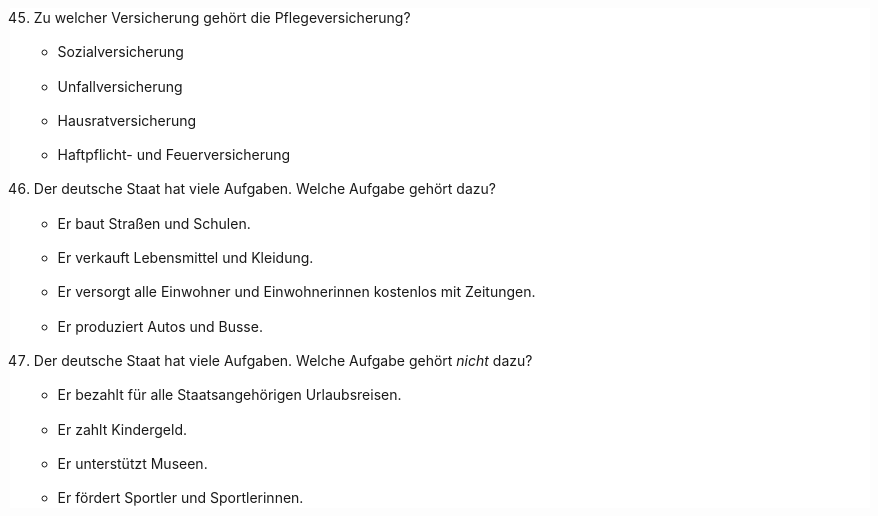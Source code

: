 




45. Zu welcher Versicherung gehört die Pflegeversicherung?

    *   Sozialversicherung




    *   Unfallversicherung




    *   Hausratversicherung




    *   Haftpflicht- und Feuerversicherung








46. Der deutsche Staat hat viele Aufgaben. Welche Aufgabe gehört dazu?

    *   Er baut Straßen und Schulen.




    *   Er verkauft Lebensmittel und Kleidung.




    *   Er versorgt alle Einwohner und Einwohnerinnen kostenlos mit Zeitungen.




    *   Er produziert Autos und Busse.








47. Der deutsche Staat hat viele Aufgaben. Welche Aufgabe gehört *nicht*
    dazu?

    *   Er bezahlt für alle Staatsangehörigen Urlaubsreisen.




    *   Er zahlt Kindergeld.




    *   Er unterstützt Museen.




    *   Er fördert Sportler und Sportlerinnen.


